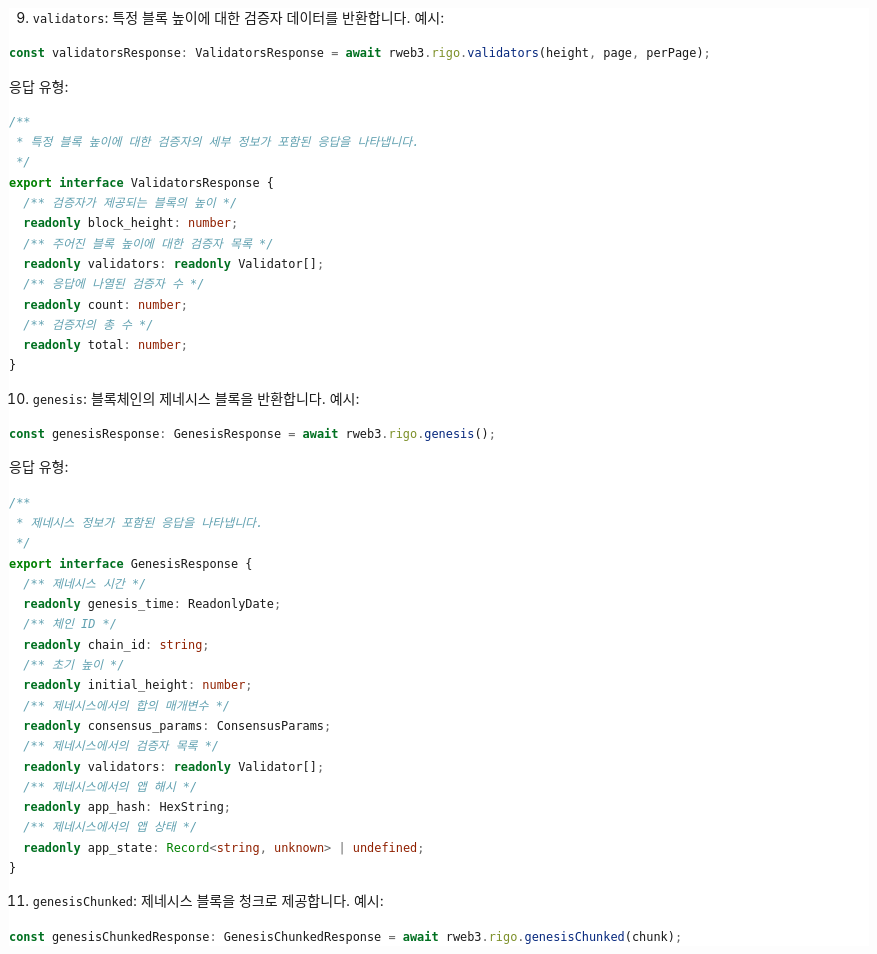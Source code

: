 
9. `validators`: 특정 블록 높이에 대한 검증자 데이터를 반환합니다.
예시:
```js
const validatorsResponse: ValidatorsResponse = await rweb3.rigo.validators(height, page, perPage);
```

응답 유형:
```typescript
/**
 * 특정 블록 높이에 대한 검증자의 세부 정보가 포함된 응답을 나타냅니다.
 */
export interface ValidatorsResponse {
  /** 검증자가 제공되는 블록의 높이 */
  readonly block_height: number;
  /** 주어진 블록 높이에 대한 검증자 목록 */
  readonly validators: readonly Validator[];
  /** 응답에 나열된 검증자 수 */
  readonly count: number;
  /** 검증자의 총 수 */
  readonly total: number;
}
```

10. `genesis`: 블록체인의 제네시스 블록을 반환합니다.
예시:
```js
const genesisResponse: GenesisResponse = await rweb3.rigo.genesis();
```

응답 유형:
```typescript
/**
 * 제네시스 정보가 포함된 응답을 나타냅니다.
 */
export interface GenesisResponse {
  /** 제네시스 시간 */
  readonly genesis_time: ReadonlyDate;
  /** 체인 ID */
  readonly chain_id: string;
  /** 초기 높이 */
  readonly initial_height: number;
  /** 제네시스에서의 합의 매개변수 */
  readonly consensus_params: ConsensusParams;
  /** 제네시스에서의 검증자 목록 */
  readonly validators: readonly Validator[];
  /** 제네시스에서의 앱 해시 */
  readonly app_hash: HexString;
  /** 제네시스에서의 앱 상태 */
  readonly app_state: Record<string, unknown> | undefined;
}
```


11. `genesisChunked`: 제네시스 블록을 청크로 제공합니다.
예시:
```js
const genesisChunkedResponse: GenesisChunkedResponse = await rweb3.rigo.genesisChunked(chunk);
```
